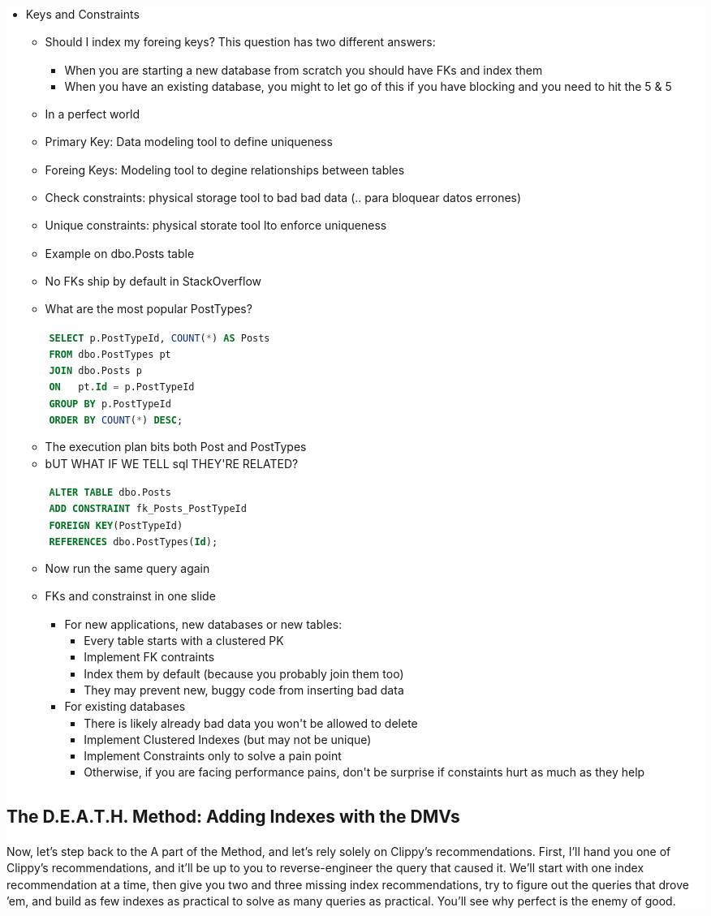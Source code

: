 * Keys and Constraints
  * Should I index my foreing keys?
    This question has two different answers:

    * When you are starting a new database from scratch you should have FKs and index them
    * When you have an existing database, you might to let go of this if you have blocking and you need to hit the 5 & 5

  * In a perfect world
   * <r>Primary Key: Data modeling tool to define uniqueness</r>
   * <r>Foreing Keys: Modeling tool to degine relationships between tables</r>
   * <r>Check constraints: physical storage tool to bad bad data (.. para bloquear datos errones)</r>
   * <r>Unique constraints: physical storate tool lto enforce uniqueness</r>

  * Example on dbo.Posts table
   * No FKs ship by default in StackOverflow
   * What are the most popular PostTypes?
    ```sql
        SELECT p.PostTypeId, COUNT(*) AS Posts
        FROM dbo.PostTypes pt
        JOIN dbo.Posts p 
        ON   pt.Id = p.PostTypeId
        GROUP BY p.PostTypeId
        ORDER BY COUNT(*) DESC;
    ``` 
   * The execution plan bits both Post and PostTypes
   * bUT WHAT IF WE TELL sql THEY'RE RELATED?
    ```sql
        ALTER TABLE dbo.Posts
        ADD CONSTRAINT fk_Posts_PostTypeId
        FOREIGN KEY(PostTypeId)
        REFERENCES dbo.PostTypes(Id);
    ``` 
   * Now run the same query again

  * FKs and constrainst in one slide
    * For new applications, new databases or new tables:
      * Every table starts with a clustered PK
      * Implement FK contraints
      * Index them by default (because you probably join them too)
      * They may prevent new, buggy code from inserting bad data
    * For existing databases
      * There is likely already bad data you won't be allowed to delete
      * Implement Clustered Indexes (but may not be unique)
      * Implement Constraints only to solve a pain point
      * Otherwise, if you are facing performance pains, don't be surprise if constaints hurt as much as they help

## The D.E.A.T.H. Method: Adding Indexes with the DMVs

Now, let’s step back to the A part of the Method, and let’s rely solely on Clippy’s recommendations. First, I’ll hand you one of Clippy’s recommendations, and it’ll be up to you to reverse-engineer the query that caused it. We’ll start with one index recommendation at a time, then give you two and three missing index recommendations, try to figure out the queries that drove ’em, and build as few indexes as practical to solve as many queries as practical. You’ll see why perfect is the enemy of good.
